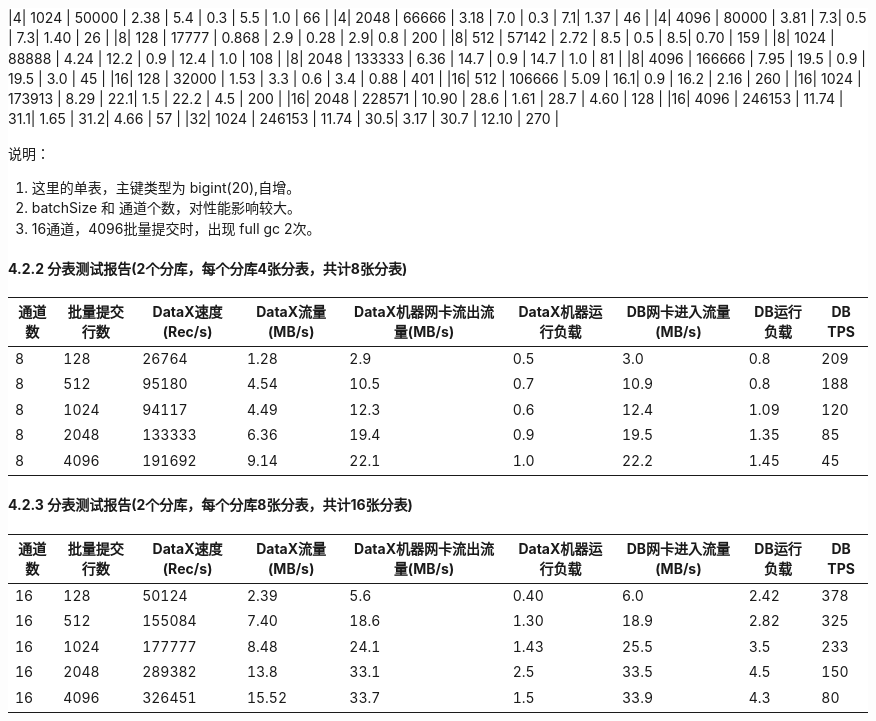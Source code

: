 |4| 1024 | 50000 | 2.38 | 5.4 | 0.3 | 5.5 | 1.0 | 66 |
|4| 2048 | 66666 | 3.18 | 7.0 | 0.3 | 7.1| 1.37 | 46 |
|4| 4096 | 80000 | 3.81 | 7.3| 0.5 | 7.3| 1.40 | 26 |
|8| 128 | 17777 | 0.868 | 2.9 | 0.28 | 2.9| 0.8 | 200 |
|8| 512 | 57142 | 2.72 | 8.5 | 0.5 | 8.5| 0.70 | 159 |
|8| 1024 | 88888 | 4.24 | 12.2 | 0.9 | 12.4 | 1.0 | 108 |
|8| 2048 | 133333 | 6.36 | 14.7 | 0.9 | 14.7 | 1.0 | 81 |
|8| 4096 | 166666 | 7.95 | 19.5 | 0.9 | 19.5 | 3.0 | 45 |
|16| 128 | 32000 | 1.53 | 3.3 | 0.6 | 3.4 | 0.88 | 401 |
|16| 512 | 106666 | 5.09 | 16.1| 0.9 | 16.2 | 2.16 | 260 |
|16| 1024 | 173913 | 8.29 | 22.1| 1.5 | 22.2 | 4.5 | 200 |
|16| 2048 | 228571 | 10.90 | 28.6 | 1.61 | 28.7 | 4.60 | 128 |
|16| 4096 | 246153 | 11.74 | 31.1| 1.65 | 31.2| 4.66 | 57 |
|32| 1024 | 246153 | 11.74 | 30.5| 3.17 | 30.7 | 12.10 | 270 |


说明：

1. 这里的单表，主键类型为 bigint(20),自增。
2. batchSize 和 通道个数，对性能影响较大。
3. 16通道，4096批量提交时，出现 full gc 2次。


#### 4.2.2 分表测试报告(2个分库，每个分库4张分表，共计8张分表)


| 通道数|  批量提交行数| DataX速度(Rec/s)|DataX流量(MB/s)| DataX机器网卡流出流量(MB/s)|DataX机器运行负载|DB网卡进入流量(MB/s)|DB运行负载|DB TPS|
|--------|--------| --------|--------|--------|--------|--------|--------|--------|
|8| 128 | 26764 | 1.28 | 2.9 | 0.5 | 3.0| 0.8 | 209 |
|8| 512 | 95180 | 4.54 | 10.5 | 0.7 | 10.9 | 0.8 | 188 |
|8| 1024 | 94117 | 4.49  | 12.3 | 0.6 | 12.4 | 1.09 | 120 |
|8| 2048 | 133333 | 6.36 | 19.4 | 0.9 | 19.5| 1.35 | 85 |
|8| 4096 | 191692 | 9.14 | 22.1 | 1.0 | 22.2| 1.45 | 45 |


#### 4.2.3 分表测试报告(2个分库，每个分库8张分表，共计16张分表)


| 通道数|  批量提交行数| DataX速度(Rec/s)|DataX流量(MB/s)| DataX机器网卡流出流量(MB/s)|DataX机器运行负载|DB网卡进入流量(MB/s)|DB运行负载|DB TPS|
|--------|--------| --------|--------|--------|--------|--------|--------|--------|
|16| 128 | 50124 | 2.39 | 5.6 | 0.40 | 6.0| 2.42 | 378 |
|16| 512 | 155084 | 7.40 | 18.6 | 1.30 | 18.9| 2.82 | 325 |
|16| 1024 | 177777 | 8.48 | 24.1 | 1.43 | 25.5| 3.5 | 233 |
|16| 2048 | 289382 | 13.8 | 33.1 | 2.5 | 33.5| 4.5 | 150 |
|16| 4096 | 326451 | 15.52 | 33.7 | 1.5 | 33.9| 4.3 | 80 |
